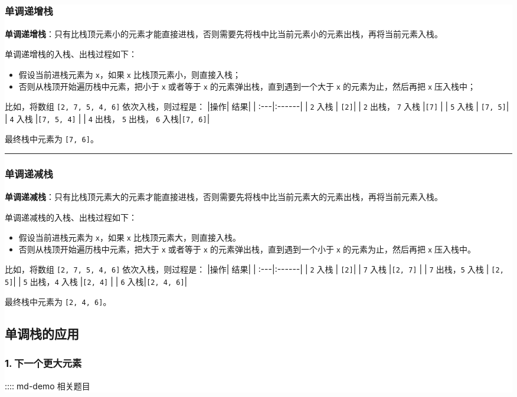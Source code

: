 ### 单调递增栈

**单调递增栈**：只有比栈顶元素小的元素才能直接进栈，否则需要先将栈中比当前元素小的元素出栈，再将当前元素入栈。

单调递增栈的入栈、出栈过程如下：

- 假设当前进栈元素为 `x`，如果 `x` 比栈顶元素小，则直接入栈；
- 否则从栈顶开始遍历栈中元素，把小于 `x` 或者等于 `x` 的元素弹出栈，直到遇到一个大于 `x` 的元素为止，然后再把 `x` 压入栈中；

比如，将数组 `[2, 7, 5, 4, 6]` 依次入栈，则过程是：
|操作| 结果|
| :---|:------|
| `2` 入栈 | `[2]`|
| `2` 出栈， `7` 入栈 |`[7]` |
| `5` 入栈 | `[7, 5]`|
| `4` 入栈 |`[7, 5, 4]` |
| `4` 出栈， `5` 出栈， `6` 入栈|`[7, 6]`|

最终栈中元素为 `[7, 6]`。

---

### 单调递减栈

**单调递减栈**：只有比栈顶元素大的元素才能直接进栈，否则需要先将栈中比当前元素大的元素出栈，再将当前元素入栈。

单调递减栈的入栈、出栈过程如下：

- 假设当前进栈元素为 `x`，如果 `x` 比栈顶元素大，则直接入栈。
- 否则从栈顶开始遍历栈中元素，把大于 `x` 或者等于 `x` 的元素弹出栈，直到遇到一个小于 `x` 的元素为止，然后再把 `x` 压入栈中。

比如，将数组 `[2, 7, 5, 4, 6]` 依次入栈，则过程是：
|操作| 结果|
| :---|:------|
| `2` 入栈 | `[2]`|
| `7` 入栈 |`[2, 7]` |
| `7` 出栈，`5` 入栈 | `[2, 5]`|
| `5` 出栈，`4` 入栈 |`[2, 4]` |
| `6` 入栈|`[2, 4, 6]`|

最终栈中元素为 `[2, 4, 6]`。

## 单调栈的应用

### 1. 下一个更大元素

:::: md-demo 相关题目
